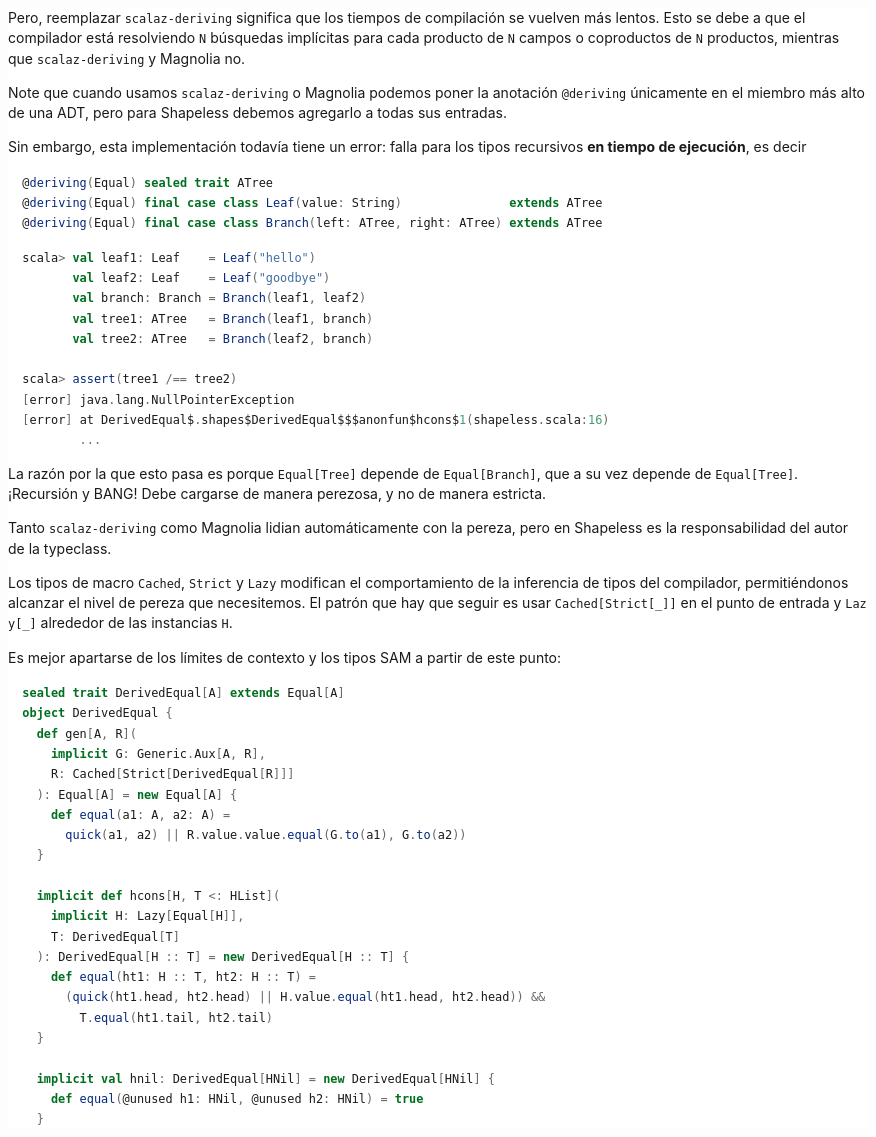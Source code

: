 Pero, reemplazar `scalaz-deriving` significa que los tiempos de compilación se
vuelven más lentos. Esto se debe a que el compilador está resolviendo `N`
búsquedas implícitas para cada producto de `N` campos o coproductos de `N`
productos, mientras que `scalaz-deriving` y Magnolia no.

Note que cuando usamos `scalaz-deriving` o Magnolia podemos poner la anotación
`@deriving` únicamente en el miembro más alto de una ADT, pero para Shapeless
debemos agregarlo a todas sus entradas.

Sin embargo, esta implementación todavía tiene un error: falla para los tipos recursivos **en tiempo de ejecución**, es decir

```scala
  @deriving(Equal) sealed trait ATree
  @deriving(Equal) final case class Leaf(value: String)               extends ATree
  @deriving(Equal) final case class Branch(left: ATree, right: ATree) extends ATree
```

```scala
  scala> val leaf1: Leaf    = Leaf("hello")
         val leaf2: Leaf    = Leaf("goodbye")
         val branch: Branch = Branch(leaf1, leaf2)
         val tree1: ATree   = Branch(leaf1, branch)
         val tree2: ATree   = Branch(leaf2, branch)

  scala> assert(tree1 /== tree2)
  [error] java.lang.NullPointerException
  [error] at DerivedEqual$.shapes$DerivedEqual$$$anonfun$hcons$1(shapeless.scala:16)
          ...
```

La razón por la que esto pasa es porque `Equal[Tree]` depende de
`Equal[Branch]`, que a su vez depende de `Equal[Tree]`. ¡Recursión y BANG! Debe
cargarse de manera perezosa, y no de manera estricta.

Tanto `scalaz-deriving` como Magnolia lidian automáticamente con la pereza, pero
en Shapeless es la responsabilidad del autor de la typeclass.

Los tipos de macro `Cached`, `Strict` y `Lazy` modifican el comportamiento de la
inferencia de tipos del compilador, permitiéndonos alcanzar el nivel de pereza
que necesitemos. El patrón que hay que seguir es usar `Cached[Strict[_]]` en el
punto de entrada y `Lazy[_]` alrededor de las instancias `H`.

Es mejor apartarse de los límites de contexto y los tipos SAM a partir de este
punto:

```scala
  sealed trait DerivedEqual[A] extends Equal[A]
  object DerivedEqual {
    def gen[A, R](
      implicit G: Generic.Aux[A, R],
      R: Cached[Strict[DerivedEqual[R]]]
    ): Equal[A] = new Equal[A] {
      def equal(a1: A, a2: A) =
        quick(a1, a2) || R.value.value.equal(G.to(a1), G.to(a2))
    }

    implicit def hcons[H, T <: HList](
      implicit H: Lazy[Equal[H]],
      T: DerivedEqual[T]
    ): DerivedEqual[H :: T] = new DerivedEqual[H :: T] {
      def equal(ht1: H :: T, ht2: H :: T) =
        (quick(ht1.head, ht2.head) || H.value.equal(ht1.head, ht2.head)) &&
          T.equal(ht1.tail, ht2.tail)
    }

    implicit val hnil: DerivedEqual[HNil] = new DerivedEqual[HNil] {
      def equal(@unused h1: HNil, @unused h2: HNil) = true
    }
```